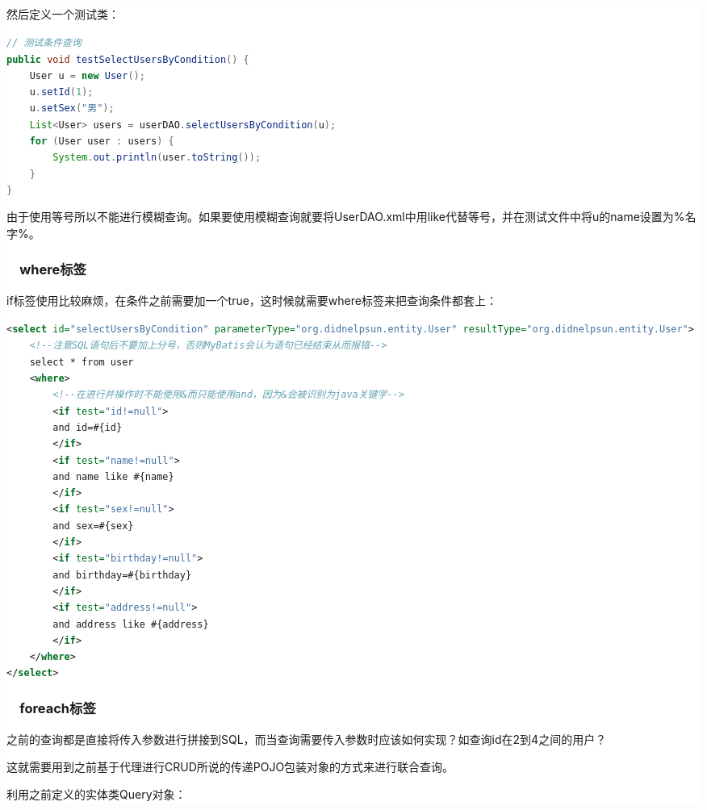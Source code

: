 然后定义一个测试类：

```java
// 测试条件查询
public void testSelectUsersByCondition() {
    User u = new User();
    u.setId(1);
    u.setSex("男");
    List<User> users = userDAO.selectUsersByCondition(u);
    for (User user : users) {
        System.out.println(user.toString());
    }
}
```

由于使用等号所以不能进行模糊查询。如果要使用模糊查询就要将UserDAO.xml中用like代替等号，并在测试文件中将u的name设置为%名字%。

### &emsp;where标签

if标签使用比较麻烦，在条件之前需要加一个true，这时候就需要where标签来把查询条件都套上：

```xml
<select id="selectUsersByCondition" parameterType="org.didnelpsun.entity.User" resultType="org.didnelpsun.entity.User">
    <!--注意SQL语句后不要加上分号，否则MyBatis会认为语句已经结束从而报错-->
    select * from user
    <where>
        <!--在进行并操作时不能使用&而只能使用and，因为&会被识别为java关键字-->
        <if test="id!=null">
        and id=#{id} 
        </if>
        <if test="name!=null">
        and name like #{name} 
        </if>
        <if test="sex!=null">
        and sex=#{sex} 
        </if>
        <if test="birthday!=null">
        and birthday=#{birthday} 
        </if>
        <if test="address!=null">
        and address like #{address} 
        </if>
    </where>
</select>
```

### &emsp;foreach标签

之前的查询都是直接将传入参数进行拼接到SQL，而当查询需要传入参数时应该如何实现？如查询id在2到4之间的用户？

这就需要用到之前基于代理进行CRUD所说的传递POJO包装对象的方式来进行联合查询。

利用之前定义的实体类Query对象：
